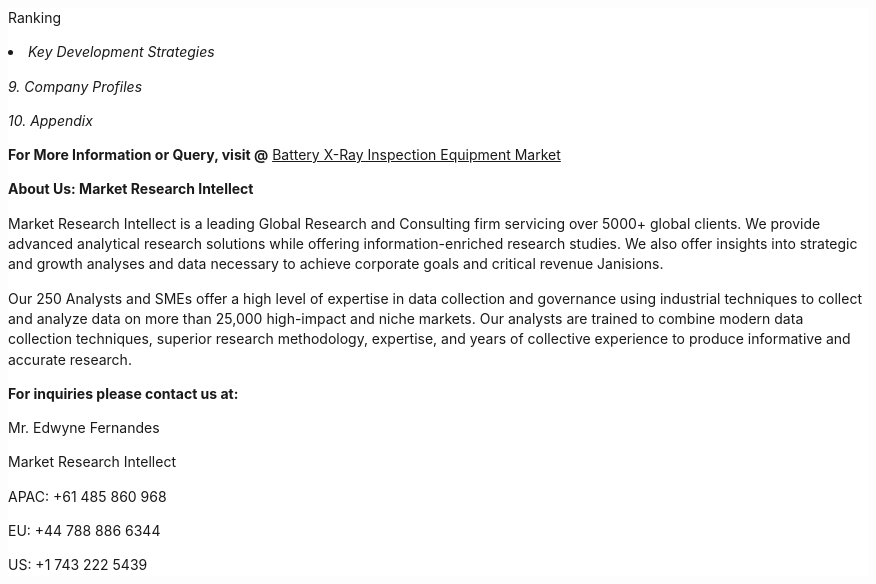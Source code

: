 Ranking</span></em></li><li><em><span class="">Key Development Strategies</span></em></li></ul><p><em><span class="font-[700]">9. Company Profiles</span></em></p><p><em><span class="font-[700]">10. Appendix</span></em></p><p><span class="font-[700]"><strong>For More Information or Query, visit&nbsp;@</strong>&nbsp;</span><span class="font-[700]"><a href="https://www.marketresearchintellect.com/product/battery-x-ray-inspection-equipment-market/?utm_source=Linkedin&utm_medium=822" target="_blank" data-tracking-control-name="article-ssr-frontend-pulse_little-text-block" data-tracking-will-navigate="" data-test-link="">Battery X-Ray Inspection Equipment Market</a></span></p><p><strong><span class="font-[700]">About Us: Market Research Intellect</span></strong></p><p><span class="">Market Research Intellect is a leading Global Research and Consulting firm servicing over 5000+ global clients. We provide advanced analytical research solutions while offering information-enriched research studies.&nbsp;</span>We also offer insights into strategic and growth analyses and data necessary to achieve corporate goals and critical revenue Janisions.</p><p><span class="">Our 250 Analysts and SMEs offer a high level of expertise in data collection and governance using industrial techniques to collect and analyze data on more than 25,000 high-impact and niche markets. Our analysts are trained to combine modern data collection techniques, superior research methodology, expertise, and years of collective experience to produce informative and accurate research.</span></p><p><strong>For inquiries please contact us at:</strong></p><p>Mr. Edwyne Fernandes</p><p>Market Research Intellect</p><p>APAC: +61 485 860 968</p><p>EU: +44 788 886 6344</p><p>US: +1 743 222 5439</p>